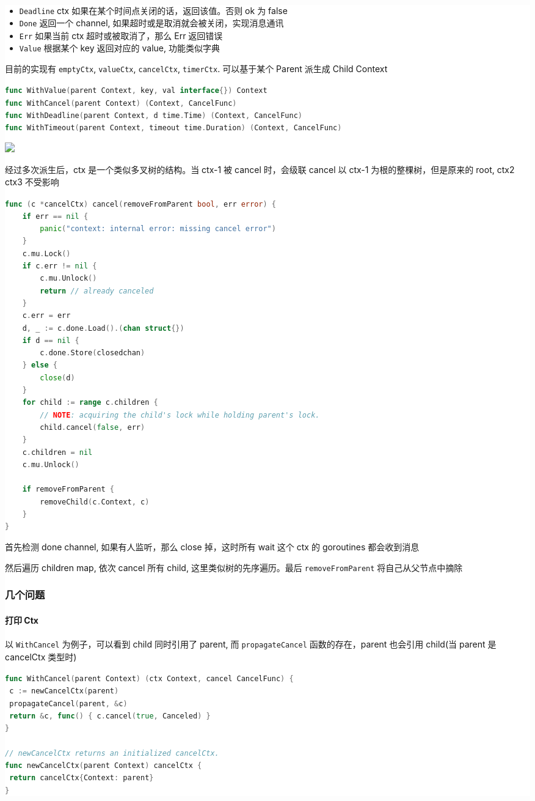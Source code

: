 * `Deadline` ctx 如果在某个时间点关闭的话，返回该值。否则 ok 为 false
* `Done` 返回一个 channel, 如果超时或是取消就会被关闭，实现消息通讯
* `Err` 如果当前 ctx 超时或被取消了，那么 Err 返回错误
* `Value` 根据某个 key 返回对应的 value, 功能类似字典

目前的实现有 `emptyCtx`, `valueCtx`, `cancelCtx`, `timerCtx`. 可以基于某个 Parent 派生成 Child Context
```go
func WithValue(parent Context, key, val interface{}) Context
func WithCancel(parent Context) (Context, CancelFunc)
func WithDeadline(parent Context, d time.Time) (Context, CancelFunc)
func WithTimeout(parent Context, timeout time.Duration) (Context, CancelFunc)
```

![](https://gitee.com/dongzerun/images/raw/master/img/ctx-cancel.jpg)

经过多次派生后，ctx 是一个类似多叉树的结构。当 ctx-1 被 cancel 时，会级联 cancel 以 ctx-1 为根的整棵树，但是原来的 root, ctx2 ctx3 不受影响
```go
func (c *cancelCtx) cancel(removeFromParent bool, err error) {
	if err == nil {
		panic("context: internal error: missing cancel error")
	}
	c.mu.Lock()
	if c.err != nil {
		c.mu.Unlock()
		return // already canceled
	}
	c.err = err
	d, _ := c.done.Load().(chan struct{})
	if d == nil {
		c.done.Store(closedchan)
	} else {
		close(d)
	}
	for child := range c.children {
		// NOTE: acquiring the child's lock while holding parent's lock.
		child.cancel(false, err)
	}
	c.children = nil
	c.mu.Unlock()

	if removeFromParent {
		removeChild(c.Context, c)
	}
}
```
首先检测 done channel, 如果有人监听，那么 close 掉，这时所有 wait 这个 ctx 的 goroutines 都会收到消息

然后遍历 children map, 依次 cancel 所有 child, 这里类似树的先序遍历。最后 `removeFromParent` 将自己从父节点中摘除

### 几个问题
#### 打印 Ctx
以 `WithCancel` 为例子，可以看到 child 同时引用了 parent, 而 `propagateCancel` 函数的存在，parent 也会引用 child(当 parent 是 cancelCtx 类型时)
```go
func WithCancel(parent Context) (ctx Context, cancel CancelFunc) {
 c := newCancelCtx(parent)
 propagateCancel(parent, &c)
 return &c, func() { c.cancel(true, Canceled) }
}

// newCancelCtx returns an initialized cancelCtx.
func newCancelCtx(parent Context) cancelCtx {
 return cancelCtx{Context: parent}
}
```